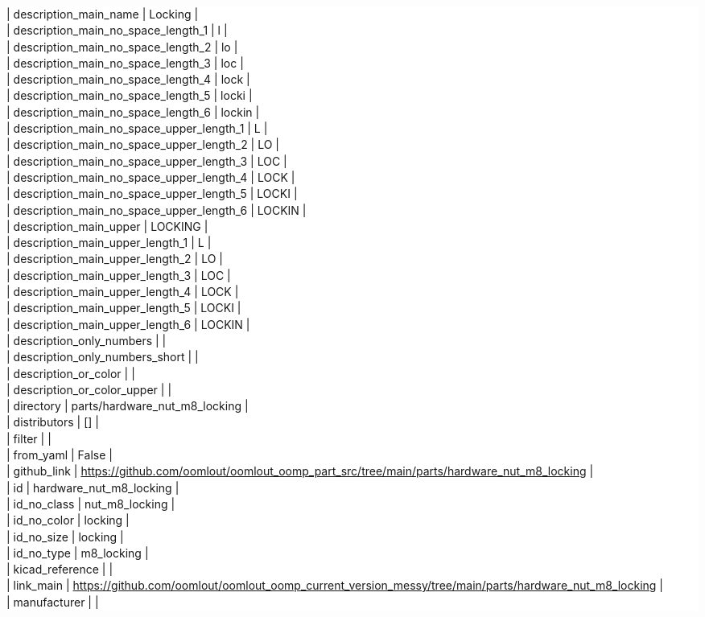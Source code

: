 | description_main_name | Locking |  
| description_main_no_space_length_1 | l |  
| description_main_no_space_length_2 | lo |  
| description_main_no_space_length_3 | loc |  
| description_main_no_space_length_4 | lock |  
| description_main_no_space_length_5 | locki |  
| description_main_no_space_length_6 | lockin |  
| description_main_no_space_upper_length_1 | L |  
| description_main_no_space_upper_length_2 | LO |  
| description_main_no_space_upper_length_3 | LOC |  
| description_main_no_space_upper_length_4 | LOCK |  
| description_main_no_space_upper_length_5 | LOCKI |  
| description_main_no_space_upper_length_6 | LOCKIN |  
| description_main_upper | LOCKING |  
| description_main_upper_length_1 | L |  
| description_main_upper_length_2 | LO |  
| description_main_upper_length_3 | LOC |  
| description_main_upper_length_4 | LOCK |  
| description_main_upper_length_5 | LOCKI |  
| description_main_upper_length_6 | LOCKIN |  
| description_only_numbers |  |  
| description_only_numbers_short |   |  
| description_or_color |   |  
| description_or_color_upper |   |  
| directory | parts/hardware_nut_m8_locking |  
| distributors | [] |  
| filter |  |  
| from_yaml | False |  
| github_link | https://github.com/oomlout/oomlout_oomp_part_src/tree/main/parts/hardware_nut_m8_locking |  
| id | hardware_nut_m8_locking |  
| id_no_class | nut_m8_locking |  
| id_no_color | locking |  
| id_no_size | locking |  
| id_no_type | m8_locking |  
| kicad_reference |  |  
| link_main | https://github.com/oomlout/oomlout_oomp_current_version_messy/tree/main/parts/hardware_nut_m8_locking |  
| manufacturer |  |  